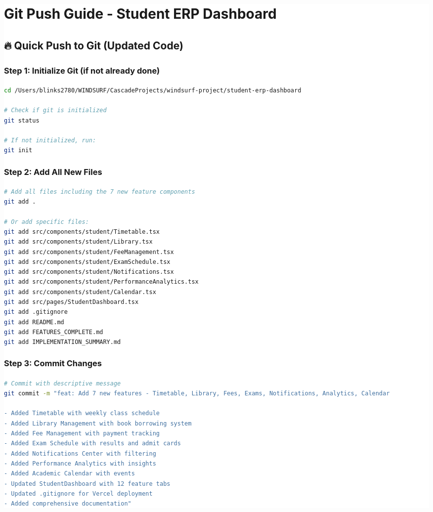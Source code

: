 # Git Push Guide - Student ERP Dashboard

## 🔥 Quick Push to Git (Updated Code)

### Step 1: Initialize Git (if not already done)
```bash
cd /Users/blinks2780/WINDSURF/CascadeProjects/windsurf-project/student-erp-dashboard

# Check if git is initialized
git status

# If not initialized, run:
git init
```

### Step 2: Add All New Files
```bash
# Add all files including the 7 new feature components
git add .

# Or add specific files:
git add src/components/student/Timetable.tsx
git add src/components/student/Library.tsx
git add src/components/student/FeeManagement.tsx
git add src/components/student/ExamSchedule.tsx
git add src/components/student/Notifications.tsx
git add src/components/student/PerformanceAnalytics.tsx
git add src/components/student/Calendar.tsx
git add src/pages/StudentDashboard.tsx
git add .gitignore
git add README.md
git add FEATURES_COMPLETE.md
git add IMPLEMENTATION_SUMMARY.md
```

### Step 3: Commit Changes
```bash
# Commit with descriptive message
git commit -m "feat: Add 7 new features - Timetable, Library, Fees, Exams, Notifications, Analytics, Calendar

- Added Timetable with weekly class schedule
- Added Library Management with book borrowing system
- Added Fee Management with payment tracking
- Added Exam Schedule with results and admit cards
- Added Notifications Center with filtering
- Added Performance Analytics with insights
- Added Academic Calendar with events
- Updated StudentDashboard with 12 feature tabs
- Updated .gitignore for Vercel deployment
- Added comprehensive documentation"
```
